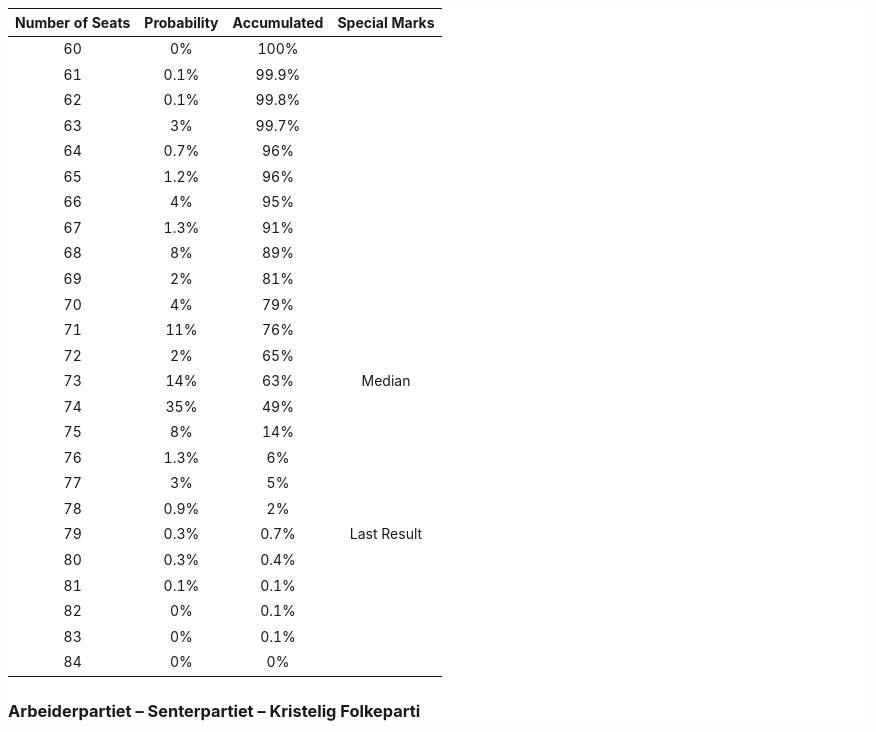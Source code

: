 
| Number of Seats | Probability | Accumulated | Special Marks |
|:---------------:|:-----------:|:-----------:|:-------------:|
| 60 | 0% | 100% |  |
| 61 | 0.1% | 99.9% |  |
| 62 | 0.1% | 99.8% |  |
| 63 | 3% | 99.7% |  |
| 64 | 0.7% | 96% |  |
| 65 | 1.2% | 96% |  |
| 66 | 4% | 95% |  |
| 67 | 1.3% | 91% |  |
| 68 | 8% | 89% |  |
| 69 | 2% | 81% |  |
| 70 | 4% | 79% |  |
| 71 | 11% | 76% |  |
| 72 | 2% | 65% |  |
| 73 | 14% | 63% | Median |
| 74 | 35% | 49% |  |
| 75 | 8% | 14% |  |
| 76 | 1.3% | 6% |  |
| 77 | 3% | 5% |  |
| 78 | 0.9% | 2% |  |
| 79 | 0.3% | 0.7% | Last Result |
| 80 | 0.3% | 0.4% |  |
| 81 | 0.1% | 0.1% |  |
| 82 | 0% | 0.1% |  |
| 83 | 0% | 0.1% |  |
| 84 | 0% | 0% |  |

### Arbeiderpartiet – Senterpartiet – Kristelig Folkeparti
